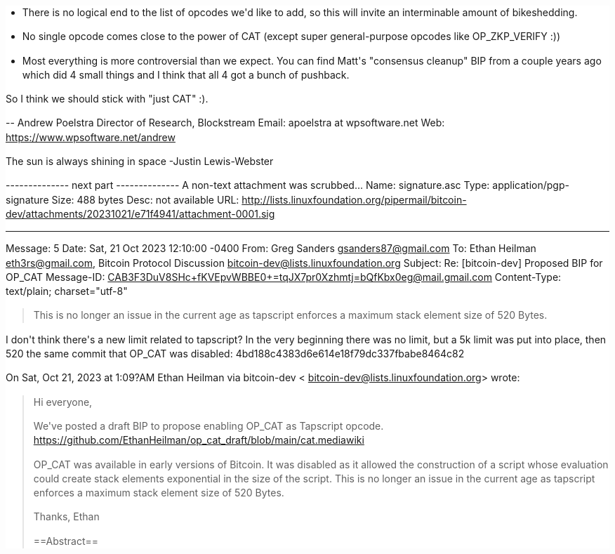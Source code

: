 * There is no logical end to the list of opcodes we'd like to add, so
  this will invite an interminable amount of bikeshedding.

* No single opcode comes close to the power of CAT (except super
  general-purpose opcodes like OP_ZKP_VERIFY :))

* Most everything is more controversial than we expect. You can find
  Matt's "consensus cleanup" BIP from a couple years ago which did 4
  small things and I think that all 4 got a bunch of pushback.

So I think we should stick with "just CAT" :).

-- 
Andrew Poelstra
Director of Research, Blockstream
Email: apoelstra at wpsoftware.net
Web:   https://www.wpsoftware.net/andrew

The sun is always shining in space
    -Justin Lewis-Webster

-------------- next part --------------
A non-text attachment was scrubbed...
Name: signature.asc
Type: application/pgp-signature
Size: 488 bytes
Desc: not available
URL: <http://lists.linuxfoundation.org/pipermail/bitcoin-dev/attachments/20231021/e71f4941/attachment-0001.sig>

------------------------------

Message: 5
Date: Sat, 21 Oct 2023 12:10:00 -0400
From: Greg Sanders <gsanders87@gmail.com>
To: Ethan Heilman <eth3rs@gmail.com>,  Bitcoin Protocol Discussion
	<bitcoin-dev@lists.linuxfoundation.org>
Subject: Re: [bitcoin-dev] Proposed BIP for OP_CAT
Message-ID:
	<CAB3F3DuV8SHc+fKVEpvWBBE0+=tqJX7pr0Xzhmtj=bQfKbx0eg@mail.gmail.com>
Content-Type: text/plain; charset="utf-8"

> This is no
longer an issue in the current age as tapscript enforces a maximum
stack element size of 520 Bytes.

I don't think there's a new limit related to tapscript? In the very
beginning there was no limit, but a 5k limit was put into place, then 520
the same commit that OP_CAT was
disabled: 4bd188c4383d6e614e18f79dc337fbabe8464c82

On Sat, Oct 21, 2023 at 1:09?AM Ethan Heilman via bitcoin-dev <
bitcoin-dev@lists.linuxfoundation.org> wrote:

> Hi everyone,
>
> We've posted a draft BIP to propose enabling OP_CAT as Tapscript opcode.
> https://github.com/EthanHeilman/op_cat_draft/blob/main/cat.mediawiki
>
> OP_CAT was available in early versions of Bitcoin. It was disabled as
> it allowed the construction of a script whose evaluation could create
> stack elements exponential in the size of the script. This is no
> longer an issue in the current age as tapscript enforces a maximum
> stack element size of 520 Bytes.
>
> Thanks,
> Ethan
>
> ==Abstract==